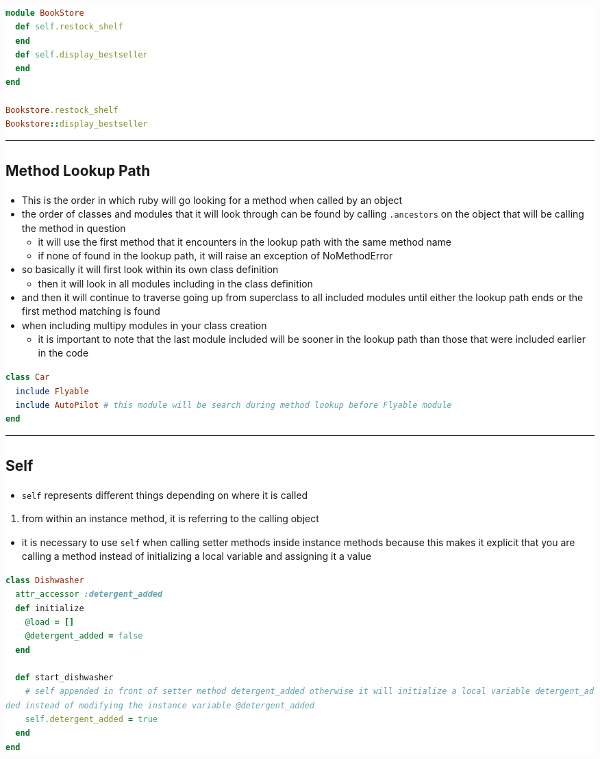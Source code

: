 ```ruby
module BookStore
  def self.restock_shelf
  end
  def self.display_bestseller
  end
end

Bookstore.restock_shelf
Bookstore::display_bestseller
```

---

## Method Lookup Path

- This is the order in which ruby will go looking for a method when called by an object
- the order of classes and modules that it will look through can be found by calling `.ancestors` on the object that will be calling the method in question
  - it will use the first method that it encounters in the lookup path with the same method name
  - if none of found in the lookup path, it will raise an exception of NoMethodError
- so basically it will first look within its own class definition
  - then it will look in all modules including in the class definition
- and then it will continue to traverse going up from superclass to all included modules until either the lookup path ends or the first method matching is found
- when including multipy modules in your class creation
  - it is important to note that the last module included will be sooner in the lookup path than those that were included earlier in the code

```ruby
class Car
  include Flyable
  include AutoPilot # this module will be search during method lookup before Flyable module
end

```

---

## Self

- `self` represents different things depending on where it is called

1. from within an instance method, it is referring to the calling object

- it is necessary to use `self` when calling setter methods inside instance methods because this makes it explicit that you are calling a method instead of initializing a local variable and assigning it a value

```ruby
class Dishwasher
  attr_accessor :detergent_added
  def initialize
    @load = []
    @detergent_added = false
  end

  def start_dishwasher
    # self appended in front of setter method detergent_added otherwise it will initialize a local variable detergent_added instead of modifying the instance variable @detergent_added
    self.detergent_added = true
  end
end
```
